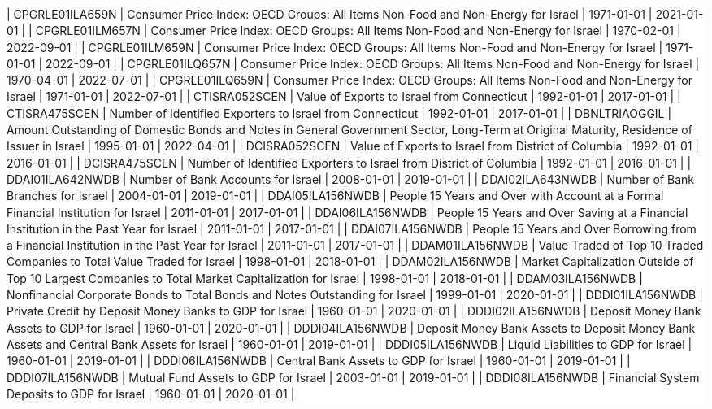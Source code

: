 | CPGRLE01ILA659N     | Consumer Price Index: OECD Groups: All Items Non-Food and Non-Energy for Israel                                                                                        | 1971-01-01          | 2021-01-01        |
| CPGRLE01ILM657N     | Consumer Price Index: OECD Groups: All Items Non-Food and Non-Energy for Israel                                                                                        | 1970-02-01          | 2022-09-01        |
| CPGRLE01ILM659N     | Consumer Price Index: OECD Groups: All Items Non-Food and Non-Energy for Israel                                                                                        | 1971-01-01          | 2022-09-01        |
| CPGRLE01ILQ657N     | Consumer Price Index: OECD Groups: All Items Non-Food and Non-Energy for Israel                                                                                        | 1970-04-01          | 2022-07-01        |
| CPGRLE01ILQ659N     | Consumer Price Index: OECD Groups: All Items Non-Food and Non-Energy for Israel                                                                                        | 1971-01-01          | 2022-07-01        |
| CTISRA052SCEN       | Value of Exports to Israel from Connecticut                                                                                                                            | 1992-01-01          | 2017-01-01        |
| CTISRA475SCEN       | Number of Identified Exporters to Israel from Connecticut                                                                                                              | 1992-01-01          | 2017-01-01        |
| DBNLTRIAOGGIL       | Amount Outstanding of Domestic Bonds and Notes in General Government Sector, Long-Term at Original Maturity, Residence of Issuer in Israel                             | 1995-01-01          | 2022-04-01        |
| DCISRA052SCEN       | Value of Exports to Israel from District of Columbia                                                                                                                   | 1992-01-01          | 2016-01-01        |
| DCISRA475SCEN       | Number of Identified Exporters to Israel from District of Columbia                                                                                                     | 1992-01-01          | 2016-01-01        |
| DDAI01ILA642NWDB    | Number of Bank Accounts for Israel                                                                                                                                     | 2008-01-01          | 2019-01-01        |
| DDAI02ILA643NWDB    | Number of Bank Branches for Israel                                                                                                                                     | 2004-01-01          | 2019-01-01        |
| DDAI05ILA156NWDB    | People 15 Years and Over with Account at a Formal Financial Institution for Israel                                                                                     | 2011-01-01          | 2017-01-01        |
| DDAI06ILA156NWDB    | People 15 Years and Over Saving at a Financial Institution in the Past Year for Israel                                                                                 | 2011-01-01          | 2017-01-01        |
| DDAI07ILA156NWDB    | People 15 Years and Over Borrowing from a Financial Institution in the Past Year for Israel                                                                            | 2011-01-01          | 2017-01-01        |
| DDAM01ILA156NWDB    | Value Traded of Top 10 Traded Companies to Total Value Traded for Israel                                                                                               | 1998-01-01          | 2018-01-01        |
| DDAM02ILA156NWDB    | Market Capitalization Outside of Top 10 Largest Companies to Total Market Capitalization for Israel                                                                    | 1998-01-01          | 2018-01-01        |
| DDAM03ILA156NWDB    | Nonfinancial Corporate Bonds to Total Bonds and Notes Outstanding for Israel                                                                                           | 1999-01-01          | 2020-01-01        |
| DDDI01ILA156NWDB    | Private Credit by Deposit Money Banks to GDP for Israel                                                                                                                | 1960-01-01          | 2020-01-01        |
| DDDI02ILA156NWDB    | Deposit Money Bank Assets to GDP for Israel                                                                                                                            | 1960-01-01          | 2020-01-01        |
| DDDI04ILA156NWDB    | Deposit Money Bank Assets to Deposit Money Bank Assets and Central Bank Assets for Israel                                                                              | 1960-01-01          | 2019-01-01        |
| DDDI05ILA156NWDB    | Liquid Liabilities to GDP for Israel                                                                                                                                   | 1960-01-01          | 2019-01-01        |
| DDDI06ILA156NWDB    | Central Bank Assets to GDP for Israel                                                                                                                                  | 1960-01-01          | 2019-01-01        |
| DDDI07ILA156NWDB    | Mutual Fund Assets to GDP for Israel                                                                                                                                   | 2003-01-01          | 2019-01-01        |
| DDDI08ILA156NWDB    | Financial System Deposits to GDP for Israel                                                                                                                            | 1960-01-01          | 2020-01-01        |